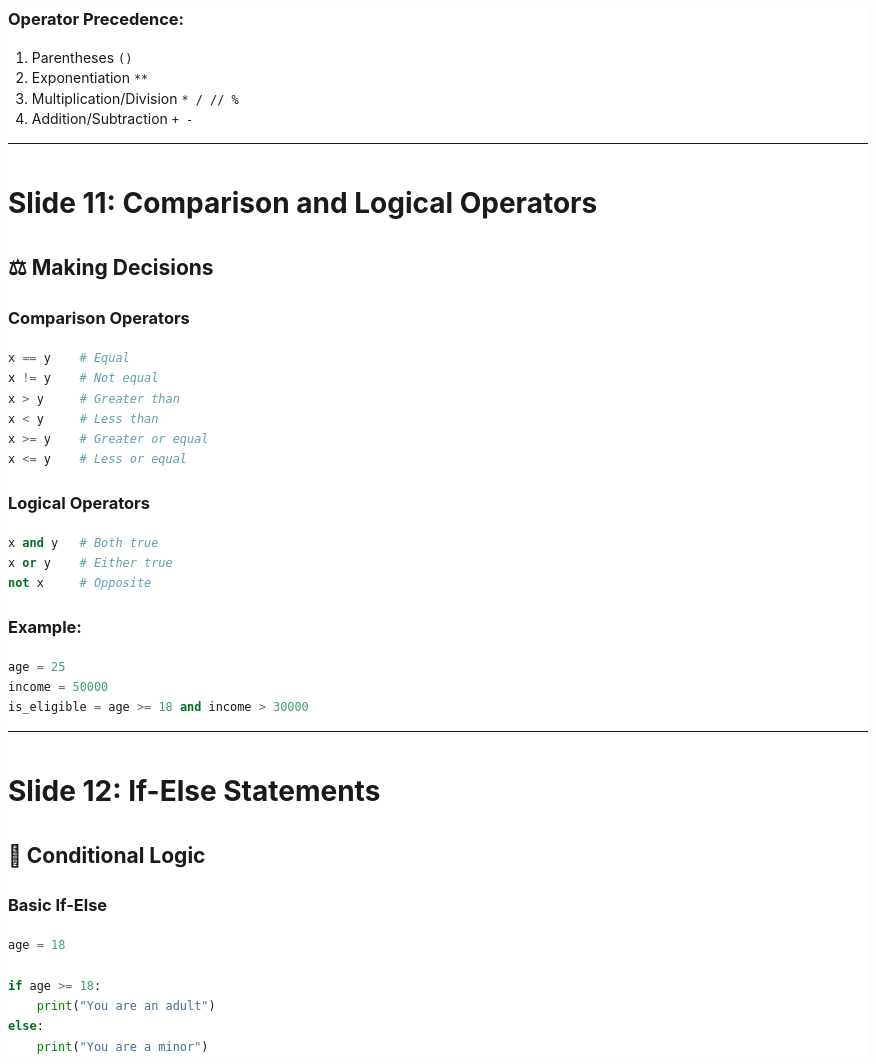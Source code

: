 ### Operator Precedence:
1. Parentheses `()`
2. Exponentiation `**`
3. Multiplication/Division `* / // %`
4. Addition/Subtraction `+ -`

---

# Slide 11: Comparison and Logical Operators

## ⚖️ Making Decisions

### Comparison Operators
```python
x == y    # Equal
x != y    # Not equal
x > y     # Greater than
x < y     # Less than
x >= y    # Greater or equal
x <= y    # Less or equal
```

### Logical Operators
```python
x and y   # Both true
x or y    # Either true
not x     # Opposite
```

### Example:
```python
age = 25
income = 50000
is_eligible = age >= 18 and income > 30000
```

---

# Slide 12: If-Else Statements

## 🎯 Conditional Logic

### Basic If-Else
```python
age = 18

if age >= 18:
    print("You are an adult")
else:
    print("You are a minor")
```
